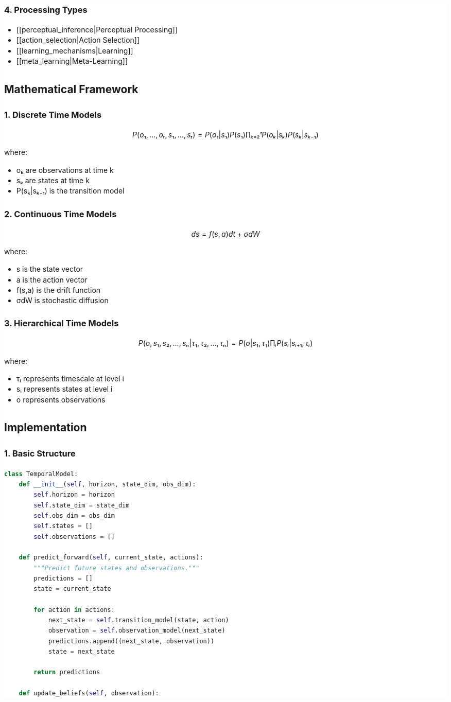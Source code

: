 ### 4. Processing Types
- [[perceptual_inference|Perceptual Processing]]
- [[action_selection|Action Selection]]
- [[learning_mechanisms|Learning]]
- [[meta_learning|Meta-Learning]]

## Mathematical Framework

### 1. Discrete Time Models
```math
P(o₁,...,oₜ,s₁,...,sₜ) = P(o₁|s₁)P(s₁)∏ₖ₌₂ᵗ P(oₖ|sₖ)P(sₖ|sₖ₋₁)
```
where:
- oₖ are observations at time k
- sₖ are states at time k
- P(sₖ|sₖ₋₁) is the transition model

### 2. Continuous Time Models
```math
ds = f(s,a)dt + σdW
```
where:
- s is the state vector
- a is the action vector
- f(s,a) is the drift function
- σdW is stochastic diffusion

### 3. Hierarchical Time Models
```math
P(o,s₁,s₂,...,sₙ|τ₁,τ₂,...,τₙ) = P(o|s₁,τ₁)∏ᵢ P(sᵢ|sᵢ₊₁,τᵢ)
```
where:
- τᵢ represents timescale at level i
- sᵢ represents states at level i
- o represents observations

## Implementation

### 1. Basic Structure
```python
class TemporalModel:
    def __init__(self, horizon, state_dim, obs_dim):
        self.horizon = horizon
        self.state_dim = state_dim
        self.obs_dim = obs_dim
        self.states = []
        self.observations = []
        
    def predict_forward(self, current_state, actions):
        """Predict future states and observations."""
        predictions = []
        state = current_state
        
        for action in actions:
            next_state = self.transition_model(state, action)
            observation = self.observation_model(next_state)
            predictions.append((next_state, observation))
            state = next_state
            
        return predictions
        
    def update_beliefs(self, observation):
```